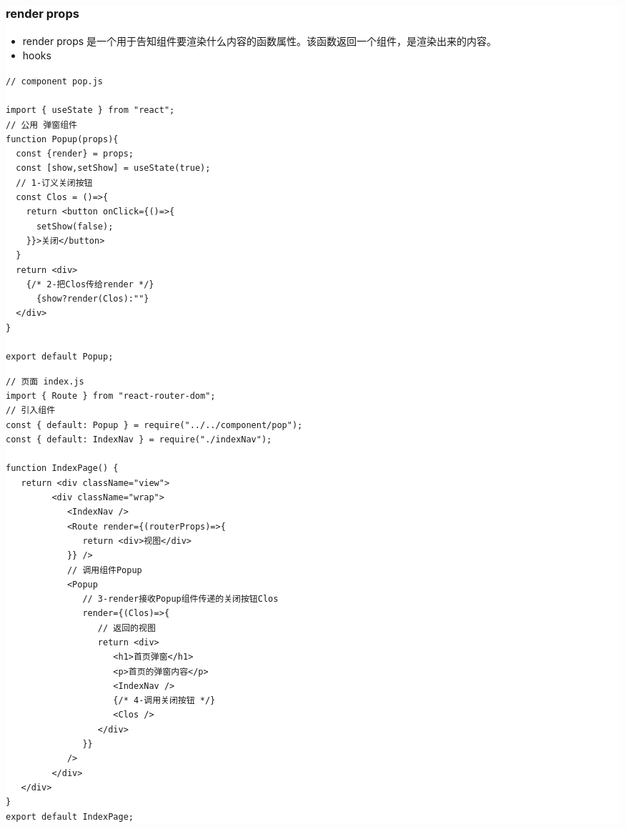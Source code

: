 ### render props

- render props 是一个用于告知组件要渲染什么内容的函数属性。该函数返回一个组件，是渲染出来的内容。
- hooks

```JS
// component pop.js

import { useState } from "react";
// 公用 弹窗组件
function Popup(props){
  const {render} = props;
  const [show,setShow] = useState(true);
  // 1-订义关闭按钮
  const Clos = ()=>{
    return <button onClick={()=>{
      setShow(false);
    }}>关闭</button>
  }
  return <div>
    {/* 2-把Clos传给render */}
      {show?render(Clos):""}
  </div>
}

export default Popup;
```

```JS
// 页面 index.js
import { Route } from "react-router-dom";
// 引入组件
const { default: Popup } = require("../../component/pop");
const { default: IndexNav } = require("./indexNav");

function IndexPage() {
   return <div className="view">
         <div className="wrap">
            <IndexNav />
            <Route render={(routerProps)=>{
               return <div>视图</div>
            }} />
			// 调用组件Popup
            <Popup
               // 3-render接收Popup组件传递的关闭按钮Clos
               render={(Clos)=>{
                  // 返回的视图
                  return <div>
                     <h1>首页弹窗</h1>
                     <p>首页的弹窗内容</p>
                     <IndexNav />
                     {/* 4-调用关闭按钮 */}
                     <Clos />
                  </div>
               }}
            />
         </div>
   </div>
}
export default IndexPage;
```

